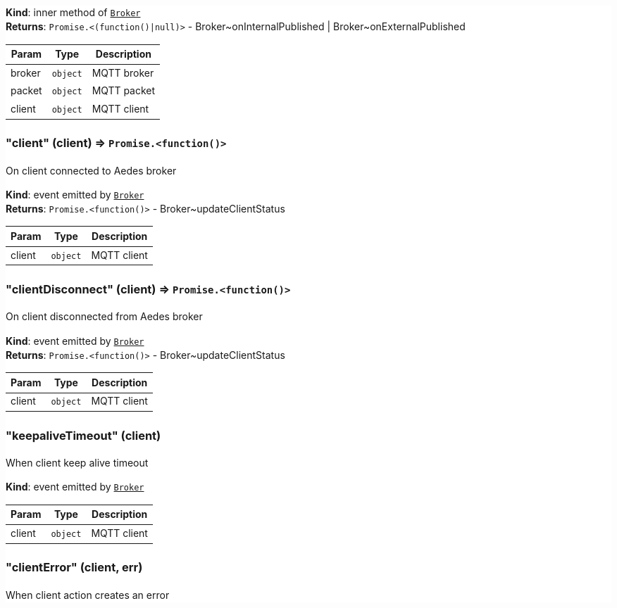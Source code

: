 **Kind**: inner method of [<code>Broker</code>](#module_Broker)  
**Returns**: <code>Promise.&lt;(function()\|null)&gt;</code> - Broker~onInternalPublished | Broker~onExternalPublished  

| Param | Type | Description |
| --- | --- | --- |
| broker | <code>object</code> | MQTT broker |
| packet | <code>object</code> | MQTT packet |
| client | <code>object</code> | MQTT client |

<a name="event_client"></a>

### "client" (client) ⇒ <code>Promise.&lt;function()&gt;</code>
On client connected to Aedes broker

**Kind**: event emitted by [<code>Broker</code>](#module_Broker)  
**Returns**: <code>Promise.&lt;function()&gt;</code> - Broker~updateClientStatus  

| Param | Type | Description |
| --- | --- | --- |
| client | <code>object</code> | MQTT client |

<a name="event_clientDisconnect"></a>

### "clientDisconnect" (client) ⇒ <code>Promise.&lt;function()&gt;</code>
On client disconnected from Aedes broker

**Kind**: event emitted by [<code>Broker</code>](#module_Broker)  
**Returns**: <code>Promise.&lt;function()&gt;</code> - Broker~updateClientStatus  

| Param | Type | Description |
| --- | --- | --- |
| client | <code>object</code> | MQTT client |

<a name="event_keepaliveTimeout"></a>

### "keepaliveTimeout" (client)
When client keep alive timeout

**Kind**: event emitted by [<code>Broker</code>](#module_Broker)  

| Param | Type | Description |
| --- | --- | --- |
| client | <code>object</code> | MQTT client |

<a name="event_clientError"></a>

### "clientError" (client, err)
When client action creates an error
